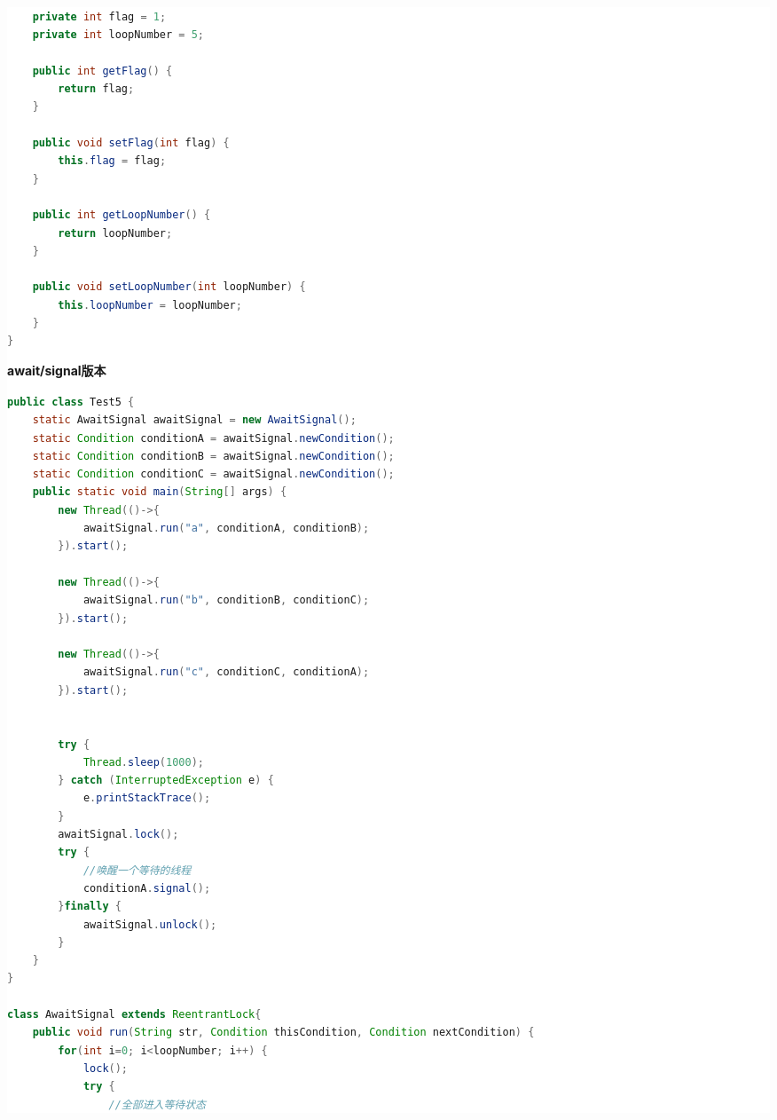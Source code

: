 ```java
	private int flag = 1;
	private int loopNumber = 5;

	public int getFlag() {
		return flag;
	}

	public void setFlag(int flag) {
		this.flag = flag;
	}

	public int getLoopNumber() {
		return loopNumber;
	}

	public void setLoopNumber(int loopNumber) {
		this.loopNumber = loopNumber;
	}
}
```

**await/signal版本**

```java
public class Test5 {
	static AwaitSignal awaitSignal = new AwaitSignal();
	static Condition conditionA = awaitSignal.newCondition();
	static Condition conditionB = awaitSignal.newCondition();
	static Condition conditionC = awaitSignal.newCondition();
	public static void main(String[] args) {
		new Thread(()->{
			awaitSignal.run("a", conditionA, conditionB);
		}).start();

		new Thread(()->{
			awaitSignal.run("b", conditionB, conditionC);
		}).start();

		new Thread(()->{
			awaitSignal.run("c", conditionC, conditionA);
		}).start();


		try {
			Thread.sleep(1000);
		} catch (InterruptedException e) {
			e.printStackTrace();
		}
		awaitSignal.lock();
		try {
            //唤醒一个等待的线程
			conditionA.signal();
		}finally {
			awaitSignal.unlock();
		}
	}
}

class AwaitSignal extends ReentrantLock{
	public void run(String str, Condition thisCondition, Condition nextCondition) {
		for(int i=0; i<loopNumber; i++) {
			lock();
			try {
                //全部进入等待状态
```